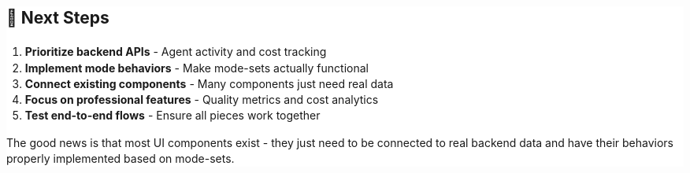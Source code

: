 ## 🚀 Next Steps

1. **Prioritize backend APIs** - Agent activity and cost tracking
2. **Implement mode behaviors** - Make mode-sets actually functional
3. **Connect existing components** - Many components just need real data
4. **Focus on professional features** - Quality metrics and cost analytics
5. **Test end-to-end flows** - Ensure all pieces work together

The good news is that most UI components exist - they just need to be connected to real backend data and have their behaviors properly implemented based on mode-sets.
